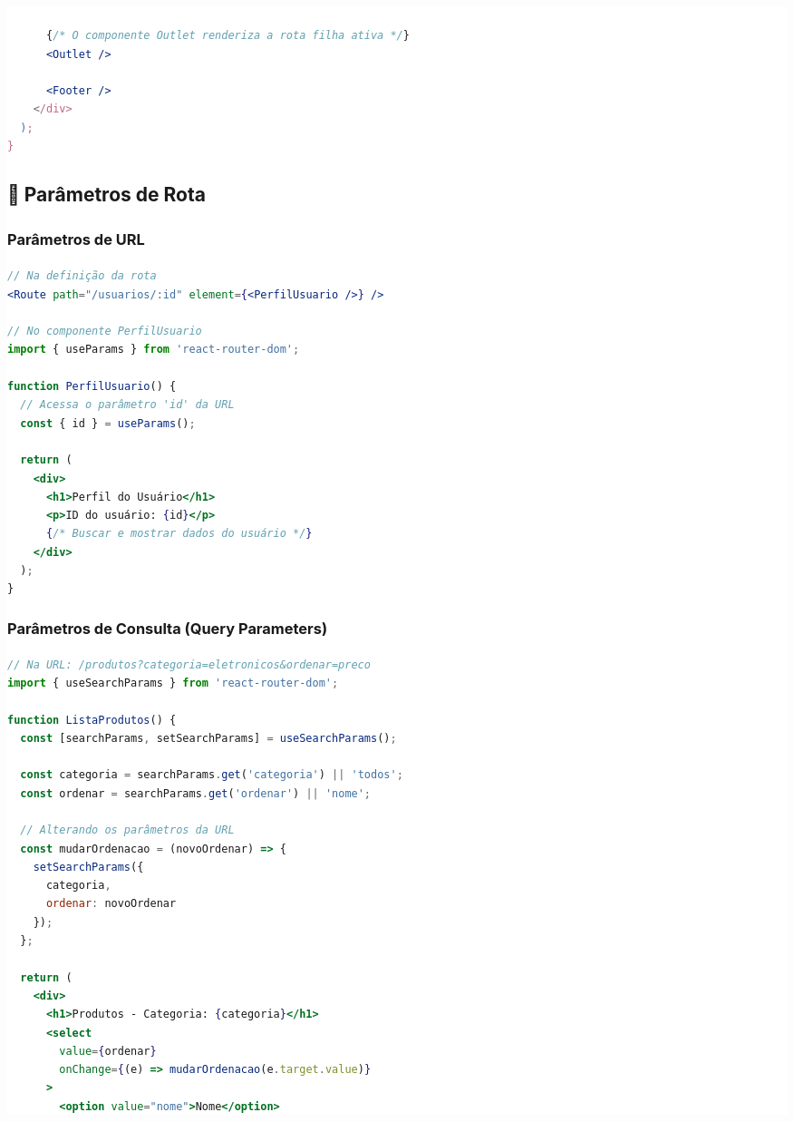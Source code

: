 ```jsx
      
      {/* O componente Outlet renderiza a rota filha ativa */}
      <Outlet />
      
      <Footer />
    </div>
  );
}
```

## 📝 Parâmetros de Rota

### Parâmetros de URL

```jsx
// Na definição da rota
<Route path="/usuarios/:id" element={<PerfilUsuario />} />

// No componente PerfilUsuario
import { useParams } from 'react-router-dom';

function PerfilUsuario() {
  // Acessa o parâmetro 'id' da URL
  const { id } = useParams();
  
  return (
    <div>
      <h1>Perfil do Usuário</h1>
      <p>ID do usuário: {id}</p>
      {/* Buscar e mostrar dados do usuário */}
    </div>
  );
}
```

### Parâmetros de Consulta (Query Parameters)

```jsx
// Na URL: /produtos?categoria=eletronicos&ordenar=preco
import { useSearchParams } from 'react-router-dom';

function ListaProdutos() {
  const [searchParams, setSearchParams] = useSearchParams();
  
  const categoria = searchParams.get('categoria') || 'todos';
  const ordenar = searchParams.get('ordenar') || 'nome';
  
  // Alterando os parâmetros da URL
  const mudarOrdenacao = (novoOrdenar) => {
    setSearchParams({ 
      categoria, 
      ordenar: novoOrdenar 
    });
  };
  
  return (
    <div>
      <h1>Produtos - Categoria: {categoria}</h1>
      <select 
        value={ordenar} 
        onChange={(e) => mudarOrdenacao(e.target.value)}
      >
        <option value="nome">Nome</option>
```